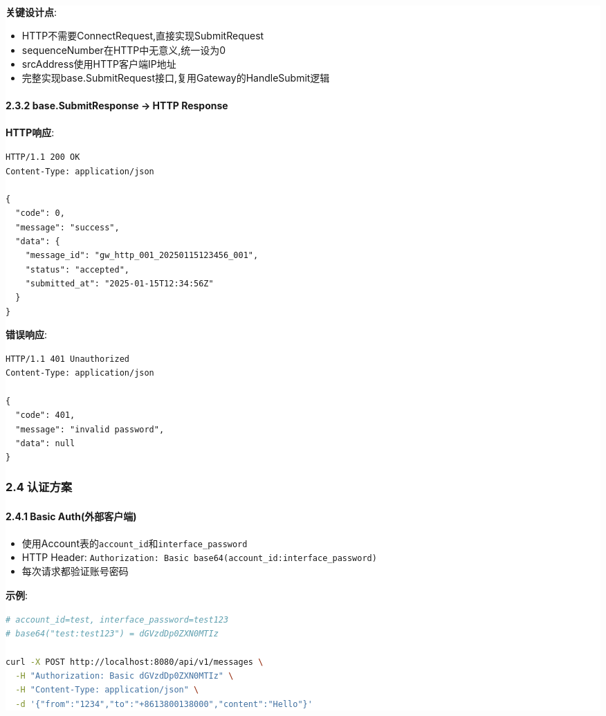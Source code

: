 
**关键设计点**:
- HTTP不需要ConnectRequest,直接实现SubmitRequest
- sequenceNumber在HTTP中无意义,统一设为0
- srcAddress使用HTTP客户端IP地址
- 完整实现base.SubmitRequest接口,复用Gateway的HandleSubmit逻辑

#### 2.3.2 base.SubmitResponse → HTTP Response

**HTTP响应**:
```http
HTTP/1.1 200 OK
Content-Type: application/json

{
  "code": 0,
  "message": "success",
  "data": {
    "message_id": "gw_http_001_20250115123456_001",
    "status": "accepted",
    "submitted_at": "2025-01-15T12:34:56Z"
  }
}
```

**错误响应**:
```http
HTTP/1.1 401 Unauthorized
Content-Type: application/json

{
  "code": 401,
  "message": "invalid password",
  "data": null
}
```

### 2.4 认证方案

#### 2.4.1 Basic Auth(外部客户端)
- 使用Account表的`account_id`和`interface_password`
- HTTP Header: `Authorization: Basic base64(account_id:interface_password)`
- 每次请求都验证账号密码

**示例**:
```bash
# account_id=test, interface_password=test123
# base64("test:test123") = dGVzdDp0ZXN0MTIz

curl -X POST http://localhost:8080/api/v1/messages \
  -H "Authorization: Basic dGVzdDp0ZXN0MTIz" \
  -H "Content-Type: application/json" \
  -d '{"from":"1234","to":"+8613800138000","content":"Hello"}'
```
